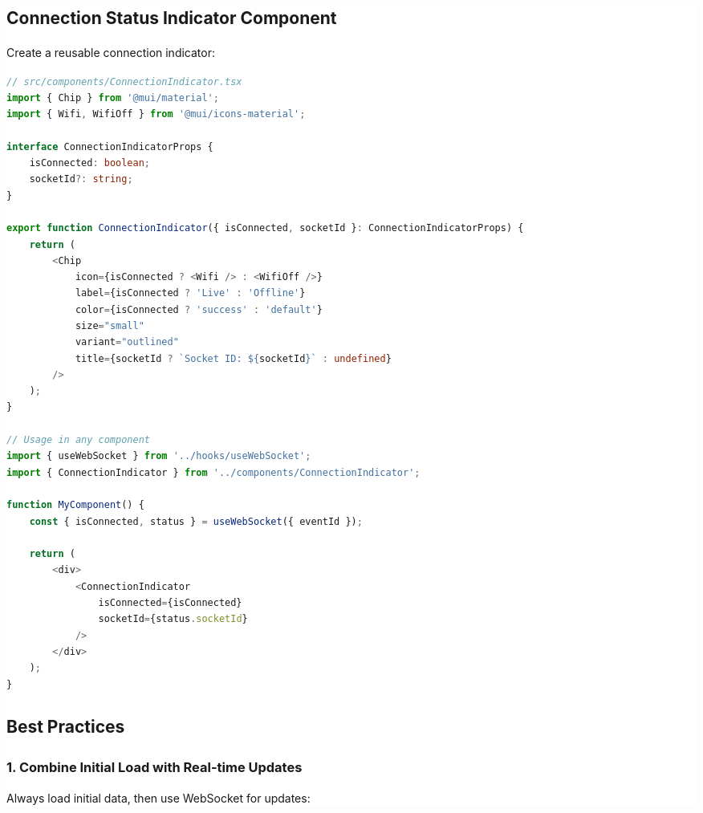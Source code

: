 ## Connection Status Indicator Component

Create a reusable connection indicator:

```typescript
// src/components/ConnectionIndicator.tsx
import { Chip } from '@mui/material';
import { Wifi, WifiOff } from '@mui/icons-material';

interface ConnectionIndicatorProps {
    isConnected: boolean;
    socketId?: string;
}

export function ConnectionIndicator({ isConnected, socketId }: ConnectionIndicatorProps) {
    return (
        <Chip
            icon={isConnected ? <Wifi /> : <WifiOff />}
            label={isConnected ? 'Live' : 'Offline'}
            color={isConnected ? 'success' : 'default'}
            size="small"
            variant="outlined"
            title={socketId ? `Socket ID: ${socketId}` : undefined}
        />
    );
}

// Usage in any component
import { useWebSocket } from '../hooks/useWebSocket';
import { ConnectionIndicator } from '../components/ConnectionIndicator';

function MyComponent() {
    const { isConnected, status } = useWebSocket({ eventId });
    
    return (
        <div>
            <ConnectionIndicator 
                isConnected={isConnected} 
                socketId={status.socketId} 
            />
        </div>
    );
}
```

## Best Practices

### 1. Combine Initial Load with Real-time Updates

Always load initial data, then use WebSocket for updates:
